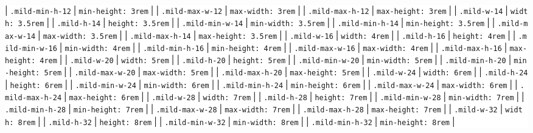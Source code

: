 | `.mild-min-h-12` | `min-height: 3rem` |
| `.mild-max-w-12` | `max-width: 3rem` |
| `.mild-max-h-12` | `max-height: 3rem` |
| `.mild-w-14` | `width: 3.5rem` |
| `.mild-h-14` | `height: 3.5rem` |
| `.mild-min-w-14` | `min-width: 3.5rem` |
| `.mild-min-h-14` | `min-height: 3.5rem` |
| `.mild-max-w-14` | `max-width: 3.5rem` |
| `.mild-max-h-14` | `max-height: 3.5rem` |
| `.mild-w-16` | `width: 4rem` |
| `.mild-h-16` | `height: 4rem` |
| `.mild-min-w-16` | `min-width: 4rem` |
| `.mild-min-h-16` | `min-height: 4rem` |
| `.mild-max-w-16` | `max-width: 4rem` |
| `.mild-max-h-16` | `max-height: 4rem` |
| `.mild-w-20` | `width: 5rem` |
| `.mild-h-20` | `height: 5rem` |
| `.mild-min-w-20` | `min-width: 5rem` |
| `.mild-min-h-20` | `min-height: 5rem` |
| `.mild-max-w-20` | `max-width: 5rem` |
| `.mild-max-h-20` | `max-height: 5rem` |
| `.mild-w-24` | `width: 6rem` |
| `.mild-h-24` | `height: 6rem` |
| `.mild-min-w-24` | `min-width: 6rem` |
| `.mild-min-h-24` | `min-height: 6rem` |
| `.mild-max-w-24` | `max-width: 6rem` |
| `.mild-max-h-24` | `max-height: 6rem` |
| `.mild-w-28` | `width: 7rem` |
| `.mild-h-28` | `height: 7rem` |
| `.mild-min-w-28` | `min-width: 7rem` |
| `.mild-min-h-28` | `min-height: 7rem` |
| `.mild-max-w-28` | `max-width: 7rem` |
| `.mild-max-h-28` | `max-height: 7rem` |
| `.mild-w-32` | `width: 8rem` |
| `.mild-h-32` | `height: 8rem` |
| `.mild-min-w-32` | `min-width: 8rem` |
| `.mild-min-h-32` | `min-height: 8rem` |